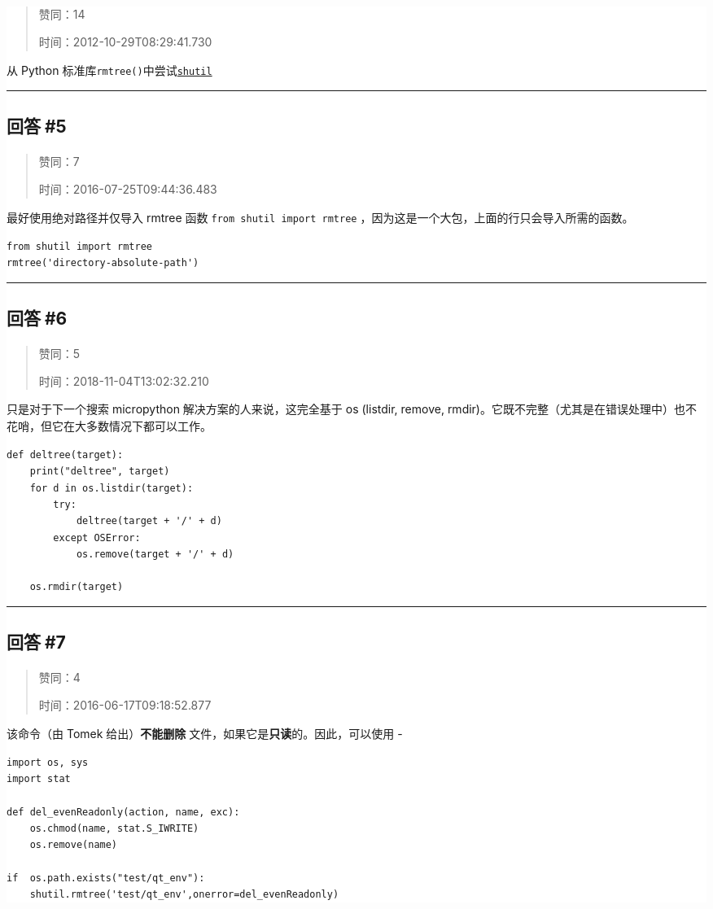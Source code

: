 > 赞同：14
> 
> 时间：2012-10-29T08:29:41.730

从 Python 标准库`rmtree()`中尝试[`shutil`](https://docs.python.org/library/shutil.html#shutil.rmtree)

* * *

## 回答 #5

> 赞同：7
> 
> 时间：2016-07-25T09:44:36.483

最好使用绝对路径并仅导入 rmtree 函数 `from shutil import rmtree` ，因为这是一个大包，上面的行只会导入所需的函数。

```
from shutil import rmtree
rmtree('directory-absolute-path') 
```

* * *

## 回答 #6

> 赞同：5
> 
> 时间：2018-11-04T13:02:32.210

只是对于下一个搜索 micropython 解决方案的人来说，这完全基于 os (listdir, remove, rmdir)。它既不完整（尤其是在错误处理中）也不花哨，但它在大多数情况下都可以工作。

```
def deltree(target):
    print("deltree", target)
    for d in os.listdir(target):
        try:
            deltree(target + '/' + d)
        except OSError:
            os.remove(target + '/' + d)

    os.rmdir(target) 
```

* * *

## 回答 #7

> 赞同：4
> 
> 时间：2016-06-17T09:18:52.877

该命令（由 Tomek 给出）**不能删除** 文件，如果它是**只读**的。因此，可以使用 -

```
import os, sys
import stat

def del_evenReadonly(action, name, exc):
    os.chmod(name, stat.S_IWRITE)
    os.remove(name)

if  os.path.exists("test/qt_env"):
    shutil.rmtree('test/qt_env',onerror=del_evenReadonly) 
```
